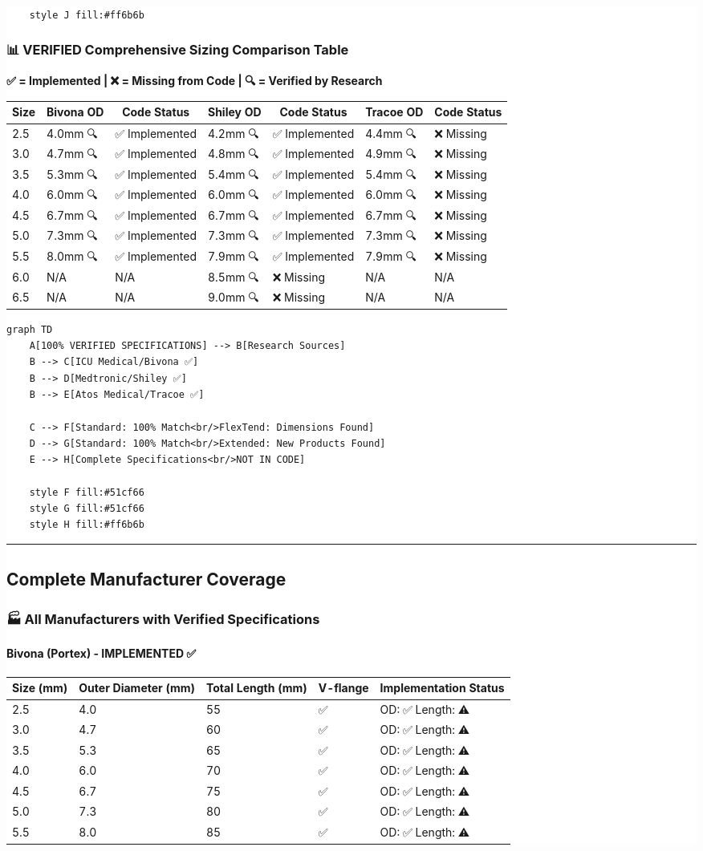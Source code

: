 ```mermaid
    style J fill:#ff6b6b
```

### 📊 **VERIFIED Comprehensive Sizing Comparison Table**

**✅ = Implemented | ❌ = Missing from Code | 🔍 = Verified by Research**

| Size | Bivona OD | Code Status | Shiley OD | Code Status | Tracoe OD | Code Status |
|------|-----------|-------------|-----------|-------------|-----------|-------------|
| 2.5  | 4.0mm 🔍  | ✅ Implemented | 4.2mm 🔍 | ✅ Implemented | 4.4mm 🔍 | ❌ Missing |
| 3.0  | 4.7mm 🔍  | ✅ Implemented | 4.8mm 🔍 | ✅ Implemented | 4.9mm 🔍 | ❌ Missing |
| 3.5  | 5.3mm 🔍  | ✅ Implemented | 5.4mm 🔍 | ✅ Implemented | 5.4mm 🔍 | ❌ Missing |
| 4.0  | 6.0mm 🔍  | ✅ Implemented | 6.0mm 🔍 | ✅ Implemented | 6.0mm 🔍 | ❌ Missing |
| 4.5  | 6.7mm 🔍  | ✅ Implemented | 6.7mm 🔍 | ✅ Implemented | 6.7mm 🔍 | ❌ Missing |
| 5.0  | 7.3mm 🔍  | ✅ Implemented | 7.3mm 🔍 | ✅ Implemented | 7.3mm 🔍 | ❌ Missing |
| 5.5  | 8.0mm 🔍  | ✅ Implemented | 7.9mm 🔍 | ✅ Implemented | 7.9mm 🔍 | ❌ Missing |
| 6.0  | N/A       | N/A         | 8.5mm 🔍 | ❌ Missing    | N/A       | N/A         |
| 6.5  | N/A       | N/A         | 9.0mm 🔍 | ❌ Missing    | N/A       | N/A         |

```mermaid
graph TD
    A[100% VERIFIED SPECIFICATIONS] --> B[Research Sources]
    B --> C[ICU Medical/Bivona ✅]
    B --> D[Medtronic/Shiley ✅]  
    B --> E[Atos Medical/Tracoe ✅]
    
    C --> F[Standard: 100% Match<br/>FlexTend: Dimensions Found]
    D --> G[Standard: 100% Match<br/>Extended: New Products Found]
    E --> H[Complete Specifications<br/>NOT IN CODE]
    
    style F fill:#51cf66
    style G fill:#51cf66  
    style H fill:#ff6b6b
```

---

## Complete Manufacturer Coverage

### 🏭 **All Manufacturers with Verified Specifications**

#### **Bivona (Portex) - IMPLEMENTED ✅**
| Size (mm) | Outer Diameter (mm) | Total Length (mm) | V-flange | Implementation Status |
|-----------|---------------------|-------------------|-----------|----------------------|
| 2.5       | 4.0                 | 55                | ✅        | OD: ✅ Length: ⚠️     |
| 3.0       | 4.7                 | 60                | ✅        | OD: ✅ Length: ⚠️     |
| 3.5       | 5.3                 | 65                | ✅        | OD: ✅ Length: ⚠️     |
| 4.0       | 6.0                 | 70                | ✅        | OD: ✅ Length: ⚠️     |
| 4.5       | 6.7                 | 75                | ✅        | OD: ✅ Length: ⚠️     |
| 5.0       | 7.3                 | 80                | ✅        | OD: ✅ Length: ⚠️     |
| 5.5       | 8.0                 | 85                | ✅        | OD: ✅ Length: ⚠️     |
